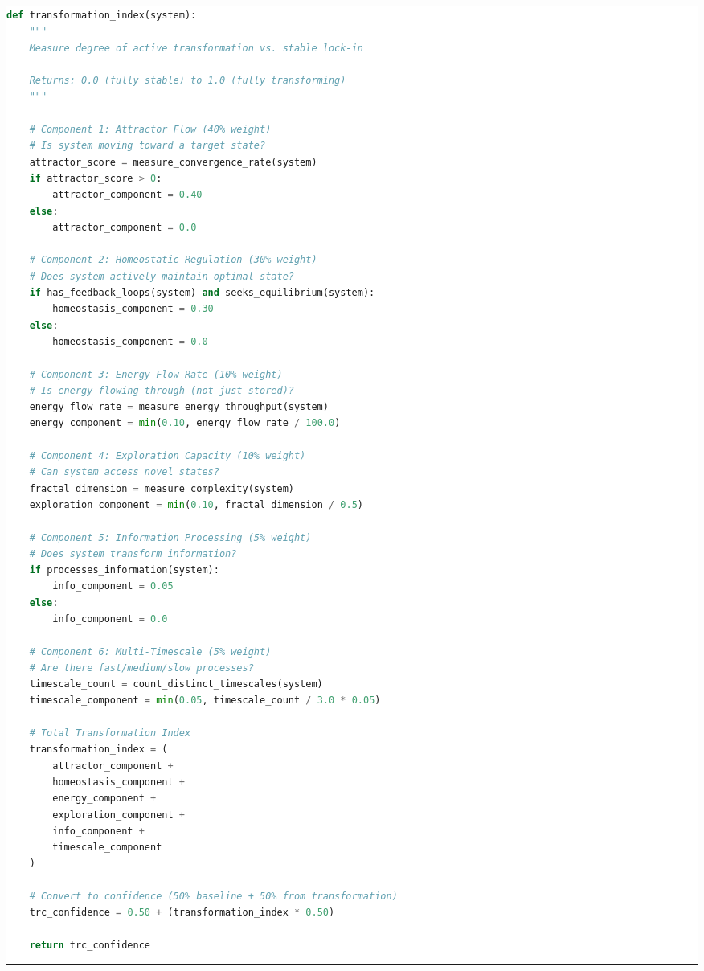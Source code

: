 ```python
def transformation_index(system):
    """
    Measure degree of active transformation vs. stable lock-in

    Returns: 0.0 (fully stable) to 1.0 (fully transforming)
    """

    # Component 1: Attractor Flow (40% weight)
    # Is system moving toward a target state?
    attractor_score = measure_convergence_rate(system)
    if attractor_score > 0:
        attractor_component = 0.40
    else:
        attractor_component = 0.0

    # Component 2: Homeostatic Regulation (30% weight)
    # Does system actively maintain optimal state?
    if has_feedback_loops(system) and seeks_equilibrium(system):
        homeostasis_component = 0.30
    else:
        homeostasis_component = 0.0

    # Component 3: Energy Flow Rate (10% weight)
    # Is energy flowing through (not just stored)?
    energy_flow_rate = measure_energy_throughput(system)
    energy_component = min(0.10, energy_flow_rate / 100.0)

    # Component 4: Exploration Capacity (10% weight)
    # Can system access novel states?
    fractal_dimension = measure_complexity(system)
    exploration_component = min(0.10, fractal_dimension / 0.5)

    # Component 5: Information Processing (5% weight)
    # Does system transform information?
    if processes_information(system):
        info_component = 0.05
    else:
        info_component = 0.0

    # Component 6: Multi-Timescale (5% weight)
    # Are there fast/medium/slow processes?
    timescale_count = count_distinct_timescales(system)
    timescale_component = min(0.05, timescale_count / 3.0 * 0.05)

    # Total Transformation Index
    transformation_index = (
        attractor_component +
        homeostasis_component +
        energy_component +
        exploration_component +
        info_component +
        timescale_component
    )

    # Convert to confidence (50% baseline + 50% from transformation)
    trc_confidence = 0.50 + (transformation_index * 0.50)

    return trc_confidence
```

---